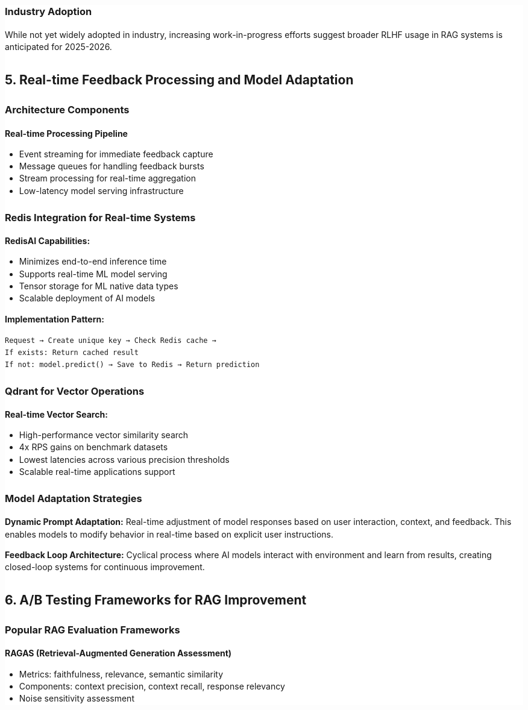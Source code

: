 ### Industry Adoption

While not yet widely adopted in industry, increasing work-in-progress efforts suggest broader RLHF usage in RAG systems is anticipated for 2025-2026.

## 5. Real-time Feedback Processing and Model Adaptation

### Architecture Components

**Real-time Processing Pipeline**
- Event streaming for immediate feedback capture
- Message queues for handling feedback bursts
- Stream processing for real-time aggregation
- Low-latency model serving infrastructure

### Redis Integration for Real-time Systems

**RedisAI Capabilities:**
- Minimizes end-to-end inference time
- Supports real-time ML model serving
- Tensor storage for ML native data types
- Scalable deployment of AI models

**Implementation Pattern:**
```
Request → Create unique key → Check Redis cache → 
If exists: Return cached result
If not: model.predict() → Save to Redis → Return prediction
```

### Qdrant for Vector Operations

**Real-time Vector Search:**
- High-performance vector similarity search
- 4x RPS gains on benchmark datasets
- Lowest latencies across various precision thresholds
- Scalable real-time applications support

### Model Adaptation Strategies

**Dynamic Prompt Adaptation:** Real-time adjustment of model responses based on user interaction, context, and feedback. This enables models to modify behavior in real-time based on explicit user instructions.

**Feedback Loop Architecture:** Cyclical process where AI models interact with environment and learn from results, creating closed-loop systems for continuous improvement.

## 6. A/B Testing Frameworks for RAG Improvement

### Popular RAG Evaluation Frameworks

**RAGAS (Retrieval-Augmented Generation Assessment)**
- Metrics: faithfulness, relevance, semantic similarity
- Components: context precision, context recall, response relevancy
- Noise sensitivity assessment
